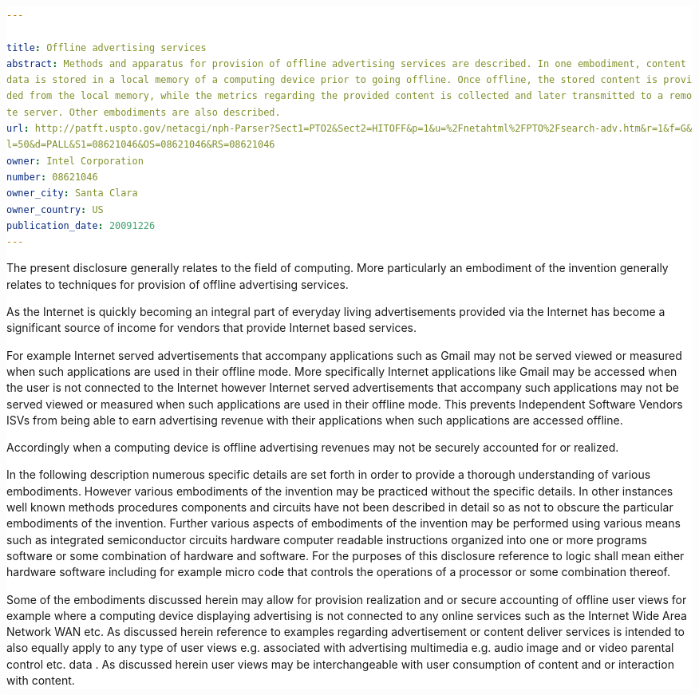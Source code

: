 ```yaml
---

title: Offline advertising services
abstract: Methods and apparatus for provision of offline advertising services are described. In one embodiment, content data is stored in a local memory of a computing device prior to going offline. Once offline, the stored content is provided from the local memory, while the metrics regarding the provided content is collected and later transmitted to a remote server. Other embodiments are also described.
url: http://patft.uspto.gov/netacgi/nph-Parser?Sect1=PTO2&Sect2=HITOFF&p=1&u=%2Fnetahtml%2FPTO%2Fsearch-adv.htm&r=1&f=G&l=50&d=PALL&S1=08621046&OS=08621046&RS=08621046
owner: Intel Corporation
number: 08621046
owner_city: Santa Clara
owner_country: US
publication_date: 20091226
---
```

The present disclosure generally relates to the field of computing. More particularly an embodiment of the invention generally relates to techniques for provision of offline advertising services.

As the Internet is quickly becoming an integral part of everyday living advertisements provided via the Internet has become a significant source of income for vendors that provide Internet based services.

For example Internet served advertisements that accompany applications such as Gmail may not be served viewed or measured when such applications are used in their offline mode. More specifically Internet applications like Gmail may be accessed when the user is not connected to the Internet however Internet served advertisements that accompany such applications may not be served viewed or measured when such applications are used in their offline mode. This prevents Independent Software Vendors ISVs from being able to earn advertising revenue with their applications when such applications are accessed offline.

Accordingly when a computing device is offline advertising revenues may not be securely accounted for or realized.

In the following description numerous specific details are set forth in order to provide a thorough understanding of various embodiments. However various embodiments of the invention may be practiced without the specific details. In other instances well known methods procedures components and circuits have not been described in detail so as not to obscure the particular embodiments of the invention. Further various aspects of embodiments of the invention may be performed using various means such as integrated semiconductor circuits hardware computer readable instructions organized into one or more programs software or some combination of hardware and software. For the purposes of this disclosure reference to logic shall mean either hardware software including for example micro code that controls the operations of a processor or some combination thereof.

Some of the embodiments discussed herein may allow for provision realization and or secure accounting of offline user views for example where a computing device displaying advertising is not connected to any online services such as the Internet Wide Area Network WAN etc. As discussed herein reference to examples regarding advertisement or content deliver services is intended to also equally apply to any type of user views e.g. associated with advertising multimedia e.g. audio image and or video parental control etc. data . As discussed herein user views may be interchangeable with user consumption of content and or interaction with content.
